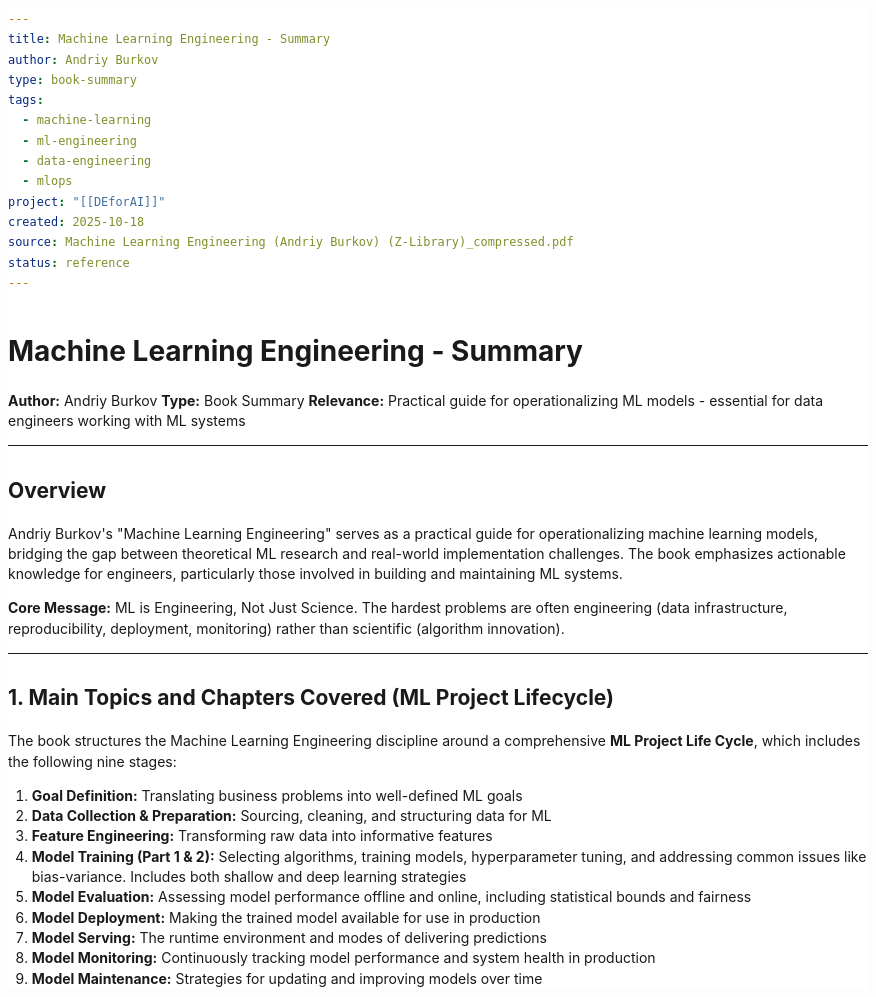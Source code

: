 ```yaml
---
title: Machine Learning Engineering - Summary
author: Andriy Burkov
type: book-summary
tags:
  - machine-learning
  - ml-engineering
  - data-engineering
  - mlops
project: "[[DEforAI]]"
created: 2025-10-18
source: Machine Learning Engineering (Andriy Burkov) (Z-Library)_compressed.pdf
status: reference
---
```


# Machine Learning Engineering - Summary

**Author:** Andriy Burkov
**Type:** Book Summary
**Relevance:** Practical guide for operationalizing ML models - essential for data engineers working with ML systems

---

## Overview

Andriy Burkov's "Machine Learning Engineering" serves as a practical guide for operationalizing machine learning models, bridging the gap between theoretical ML research and real-world implementation challenges. The book emphasizes actionable knowledge for engineers, particularly those involved in building and maintaining ML systems.

**Core Message:** ML is Engineering, Not Just Science. The hardest problems are often engineering (data infrastructure, reproducibility, deployment, monitoring) rather than scientific (algorithm innovation).

---

## 1. Main Topics and Chapters Covered (ML Project Lifecycle)

The book structures the Machine Learning Engineering discipline around a comprehensive **ML Project Life Cycle**, which includes the following nine stages:

1. **Goal Definition:** Translating business problems into well-defined ML goals
2. **Data Collection & Preparation:** Sourcing, cleaning, and structuring data for ML
3. **Feature Engineering:** Transforming raw data into informative features
4. **Model Training (Part 1 & 2):** Selecting algorithms, training models, hyperparameter tuning, and addressing common issues like bias-variance. Includes both shallow and deep learning strategies
5. **Model Evaluation:** Assessing model performance offline and online, including statistical bounds and fairness
6. **Model Deployment:** Making the trained model available for use in production
7. **Model Serving:** The runtime environment and modes of delivering predictions
8. **Model Monitoring:** Continuously tracking model performance and system health in production
9. **Model Maintenance:** Strategies for updating and improving models over time
